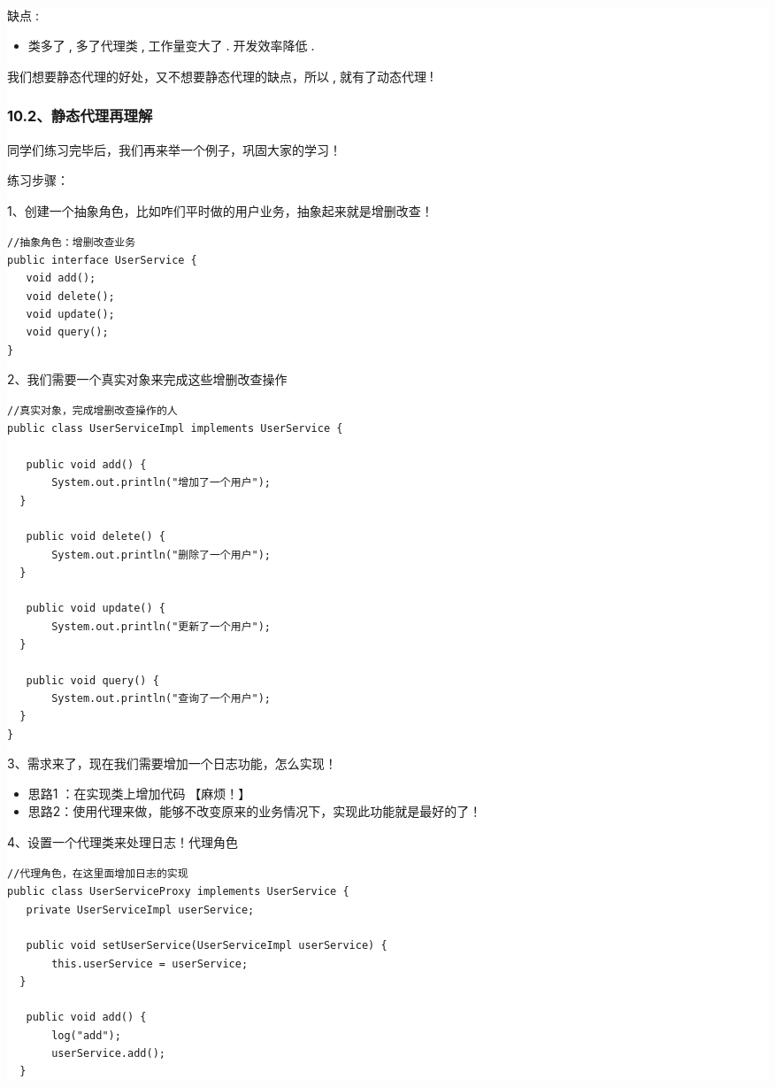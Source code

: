缺点 :

- 类多了 , 多了代理类 , 工作量变大了 . 开发效率降低 .

我们想要静态代理的好处，又不想要静态代理的缺点，所以 , 就有了动态代理 !



### 10.2、静态代理再理解

同学们练习完毕后，我们再来举一个例子，巩固大家的学习！

练习步骤：

1、创建一个抽象角色，比如咋们平时做的用户业务，抽象起来就是增删改查！

```
//抽象角色：增删改查业务
public interface UserService {
   void add();
   void delete();
   void update();
   void query();
}
```

2、我们需要一个真实对象来完成这些增删改查操作

```
//真实对象，完成增删改查操作的人
public class UserServiceImpl implements UserService {

   public void add() {
       System.out.println("增加了一个用户");
  }

   public void delete() {
       System.out.println("删除了一个用户");
  }

   public void update() {
       System.out.println("更新了一个用户");
  }

   public void query() {
       System.out.println("查询了一个用户");
  }
}
```

3、需求来了，现在我们需要增加一个日志功能，怎么实现！

- 思路1 ：在实现类上增加代码 【麻烦！】
- 思路2：使用代理来做，能够不改变原来的业务情况下，实现此功能就是最好的了！

4、设置一个代理类来处理日志！代理角色

```
//代理角色，在这里面增加日志的实现
public class UserServiceProxy implements UserService {
   private UserServiceImpl userService;

   public void setUserService(UserServiceImpl userService) {
       this.userService = userService;
  }

   public void add() {
       log("add");
       userService.add();
  }

```